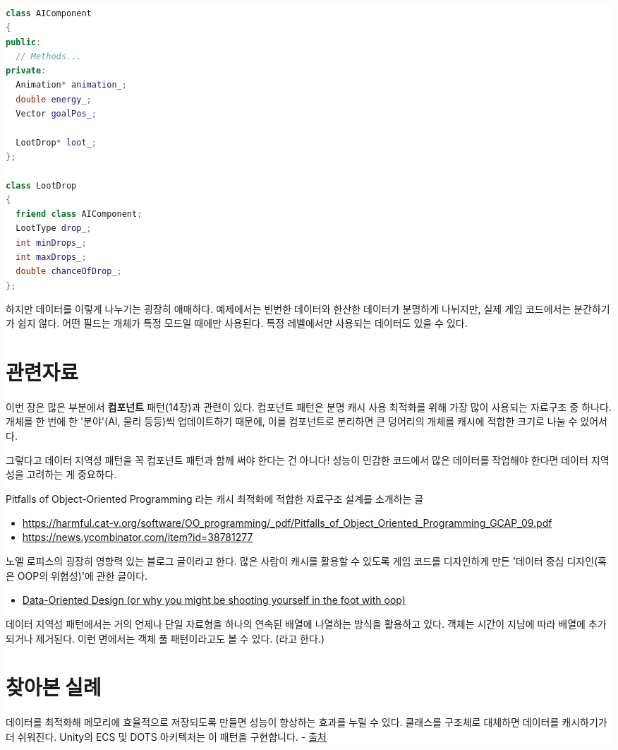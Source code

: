 ```cpp
class AIComponent
{
public:
  // Methods...
private:
  Animation* animation_;
  double energy_;
  Vector goalPos_;

  LootDrop* loot_;
};

class LootDrop
{
  friend class AIComponent;
  LootType drop_;
  int minDrops_;
  int maxDrops_;
  double chanceOfDrop_;
};
```

하지만 데이터를 이렇게 나누기는 굉장히 애매하다. 예제에서는 빈번한 데이터와 한산한 데이터가 분명하게 나뉘지만, 실제 게임 코드에서는 분간하기가 쉽지 않다. 어떤 필드는 개체가 특정 모드일 때에만 사용된다. 특정 레벨에서만 사용되는 데이터도 있을 수 있다.


# 관련자료
이번 장은 많은 부분에서 **컴포넌트** 패턴(14장)과 관련이 있다. 컴포넌트 패턴은 분명 캐시 사용 최적화를 위해 가장 많이 사용되는 자료구조 중 하나다. 개체를 한 번에 한 '분야'(AI, 물리 등등)씩 업데이트하기 때문에, 이를 컴포넌트로 분리하면 큰 덩어리의 개체를 캐시에 적합한 크기로 나눌 수 있어서다.

그렇다고 데이터 지역성 패턴을 꼭 컴포넌트 패턴과 함께 써야 한다는 건 아니다! 성능이 민감한 코드에서 많은 데이터를 작업해야 한다면 데이터 지역성을 고려하는 게 중요하다.

Pitfalls of Object-Oriented Programming 라는 캐시 최적화에 적합한 자료구조 설계를 소개하는 글
- https://harmful.cat-v.org/software/OO_programming/_pdf/Pitfalls_of_Object_Oriented_Programming_GCAP_09.pdf
- https://news.ycombinator.com/item?id=38781277

노엘 로피스의 굉장히 영향력 있는 블로그 글이라고 한다. 많은 사람이 캐시를 활용할 수 있도록 게임 코드를 디자인하게 만든 '데이터 중심 디자인(혹은 OOP의 위험성)'에 관한 글이다.
- [Data-Oriented Design (or why you might be shooting yourself in the foot with oop)](https://gamesfromwithin.com/data-oriented-design)

데이터 지역성 패턴에서는 거의 언제나 단일 자료형을 하나의 연속된 배열에 나열하는 방식을 활용하고 있다. 객체는 시간이 지남에 따라 배열에 추가되거나 제거된다. 이런 면에서는 객체 풀 패턴이라고도 볼 수 있다. (라고 한다.)

# 찾아본 실례

데이터를 최적화해 메모리에 효율적으로 저장되도록 만들면 성능이 향상하는 효과를 누릴 수 있다. 클래스를 구조체로 대체하면 데이터를 캐시하기가 더 쉬워진다. Unity의 ECS 및 DOTS 아키텍처는 이 패턴을 구현합니다.  - [출처](https://unity.com/kr/resources/level-up-your-code-with-game-programming-patterns)

